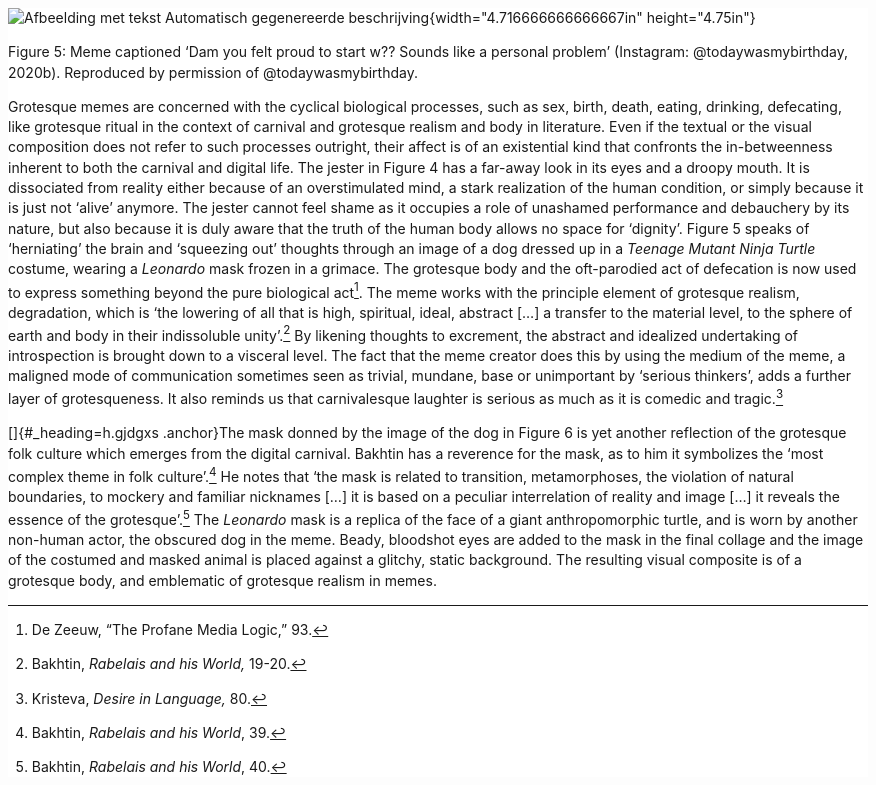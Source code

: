 ![Afbeelding met tekst Automatisch gegenereerde
beschrijving](media/image5.png){width="4.716666666666667in"
height="4.75in"}

Figure 5: Meme captioned ‘Dam you felt proud to start w?? Sounds like a
personal problem’ (Instagram: @todaywasmybirthday, 2020b). Reproduced by
permission of @todaywasmybirthday.

Grotesque memes are concerned with the cyclical biological processes,
such as sex, birth, death, eating, drinking, defecating, like grotesque
ritual in the context of carnival and grotesque realism and body in
literature. Even if the textual or the visual composition does not refer
to such processes outright, their affect is of an existential kind that
confronts the in-betweenness inherent to both the carnival and digital
life. The jester in Figure 4 has a far-away look in its eyes and a
droopy mouth. It is dissociated from reality either because of an
overstimulated mind, a stark realization of the human condition, or
simply because it is just not ‘alive’ anymore. The jester cannot feel
shame as it occupies a role of unashamed performance and debauchery by
its nature, but also because it is duly aware that the truth of the
human body allows no space for ‘dignity’. Figure 5 speaks of
‘herniating’ the brain and ‘squeezing out’ thoughts through an image of
a dog dressed up in a *Teenage Mutant Ninja Turtle* costume, wearing a
*Leonardo* mask frozen in a grimace. The grotesque body and the
oft-parodied act of defecation is now used to express something beyond
the pure biological act[^04chapter2_26]. The meme works with the principle element
of grotesque realism, degradation, which is ‘the lowering of all that is
high, spiritual, ideal, abstract \[…\] a transfer to the material level,
to the sphere of earth and body in their indissoluble unity’.[^04chapter2_27] By
likening thoughts to excrement, the abstract and idealized undertaking
of introspection is brought down to a visceral level. The fact that the
meme creator does this by using the medium of the meme, a maligned mode
of communication sometimes seen as trivial, mundane, base or unimportant
by ‘serious thinkers’, adds a further layer of grotesqueness. It also
reminds us that carnivalesque laughter is serious as much as it is
comedic and tragic.[^04chapter2_28]

[]{#_heading=h.gjdgxs .anchor}The mask donned by the image of the dog in
Figure 6 is yet another reflection of the grotesque folk culture which
emerges from the digital carnival. Bakhtin has a reverence for the mask,
as to him it symbolizes the ‘most complex theme in folk culture’.[^04chapter2_29]
He notes that ‘the mask is related to transition, metamorphoses, the
violation of natural boundaries, to mockery and familiar nicknames \[…\]
it is based on a peculiar interrelation of reality and image \[…\] it
reveals the essence of the grotesque’.[^04chapter2_30] The *Leonardo* mask is a
replica of the face of a giant anthropomorphic turtle, and is worn by
another non-human actor, the obscured dog in the meme. Beady, bloodshot
eyes are added to the mask in the final collage and the image of the
costumed and masked animal is placed against a glitchy, static
background. The resulting visual composite is of a grotesque body, and
emblematic of grotesque realism in memes.


[^04chapter2_1]: Hoi-Yi Katy Kan, *Digital Carnivalesque Power Discourse and
[^04chapter2_2]: Mikhail Bakhtin, *Rabelais and His World* (Bloomington: Indiana
[^04chapter2_3]: Michael Holquist, “Prologue,” in *Rabelais and His World*, by
[^04chapter2_4]: Holquist, “Prologue,” xviii.
[^04chapter2_5]: Bakhtin, *Rabelais and His World,* 7.
[^04chapter2_6]: Bakhtin, *Rabelais and His World,* 5.
[^04chapter2_7]: See Julian Posada, “The Future of Work Is Here: Toward a
[^04chapter2_8]: *Billingsgate* is now a synonym for ‘foul language’ but took its
[^04chapter2_9]: Bakhtin, *Rabelais and His World,* 11.
[^04chapter2_10]: Bakhtin, *Rabelais and His World,* 12.
[^04chapter2_11]: Mary Russo, *The Female Grotesque: Risk, Excess, and Modernity*
[^04chapter2_12]: Russo, *The Female Grotesque,* 9.
[^04chapter2_13]: Daniël de Zeeuw, “The Profane Media Logic of Anonymous Imageboard
[^04chapter2_14]: A meme @djinnkazama posted on Instagram reads ‘kill the cop in
[^04chapter2_15]: Julia Kristeva, *Desire in Language: A Semiotic Approach to
[^04chapter2_16]: Daniël de Zeeuw, “The Gaping Mouth: Trump and The Carnival in
[^04chapter2_17]: Sigmund Freud, *The Uncanny* (MIT, 1919), 8-9.
[^04chapter2_18]: See: <a href="https://knowyourmeme.com/memes/go-to-horny-jail">https://knowyourmeme.com/memes/go-to-horny-jail</a>
[^04chapter2_19]: A much meme-d Shiba Inu breed dog.
[^04chapter2_20]: See Ananda Baltrunas. “A Prison of Desire,” *Tricycle*, Spring
[^04chapter2_21]: Charles Kahn, “Plato’s Theory of Desire,” *The Review of
[^04chapter2_22]: Viktor Shklovsky, “Art as Technique,” in *Modern Criticism and
[^04chapter2_23]: Tim Markham, *Digital Life* (Cambridge, UK ; Medford, MA: Polity
[^04chapter2_24]: Nicola Jones, “How to Stop Data Centres from Gobbling up the
[^04chapter2_25]: Kristeva, *Desire in Language*, 78.
[^04chapter2_26]: De Zeeuw, “The Profane Media Logic,” 93.
[^04chapter2_27]: Bakhtin, *Rabelais and his World,* 19-20.
[^04chapter2_28]: Kristeva, *Desire in Language,* 80.
[^04chapter2_29]: Bakhtin, *Rabelais and his World*, 39.
[^04chapter2_30]: Bakhtin, *Rabelais and his World*, 40.
[^04chapter2_31]: See Gabriele de Seta, “Digital Folklore,” in *Second
[^04chapter2_32]: Freud, *The Uncanny. *
[^04chapter2_33]: Bakhtin, *Rabelais and his World*; Russo, *The Female Grotesque*.
